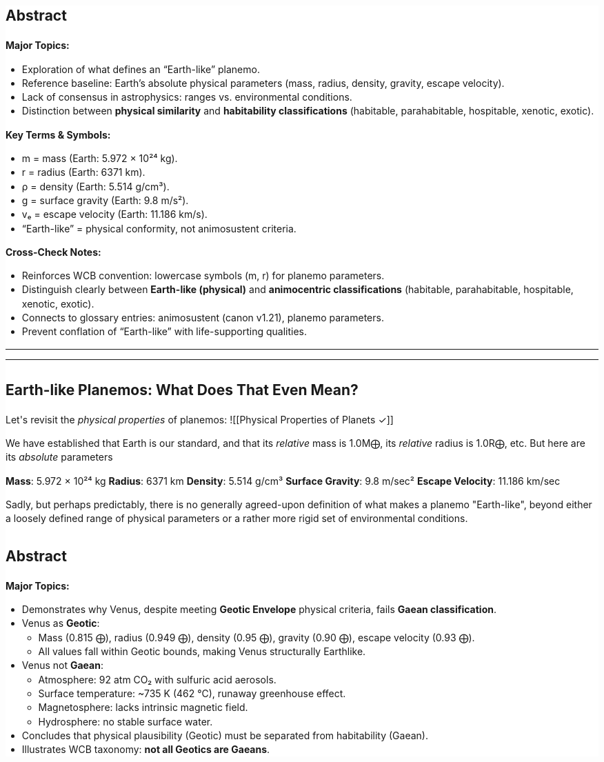
## Abstract
**Major Topics:**  
- Exploration of what defines an “Earth-like” planemo.  
- Reference baseline: Earth’s absolute physical parameters (mass, radius, density, gravity, escape velocity).  
- Lack of consensus in astrophysics: ranges vs. environmental conditions.  
- Distinction between **physical similarity** and **habitability classifications** (habitable, parahabitable, hospitable, xenotic, exotic).  

**Key Terms & Symbols:**  
- m = mass (Earth: 5.972 × 10²⁴ kg).  
- r = radius (Earth: 6371 km).  
- ρ = density (Earth: 5.514 g/cm³).  
- g = surface gravity (Earth: 9.8 m/s²).  
- vₑ = escape velocity (Earth: 11.186 km/s).  
- “Earth-like” = physical conformity, not animosustent criteria.  

**Cross-Check Notes:**  
- Reinforces WCB convention: lowercase symbols (m, r) for planemo parameters.  
- Distinguish clearly between **Earth-like (physical)** and **animocentric classifications** (habitable, parahabitable, hospitable, xenotic, exotic).  
- Connects to glossary entries: animosustent (canon v1.21), planemo parameters.  
- Prevent conflation of “Earth-like” with life-supporting qualities.  

---
---


## Earth-like Planemos: What Does That Even Mean?

Let's revisit the _physical properties_ of planemos:
![[Physical Properties of Planets ✓]]

We have established that Earth is our standard, and that its _relative_ mass is 1.0M⨁, its _relative_ radius is 1.0R⨁, etc.  But here are its _absolute_ parameters

**Mass**: 5.972 × 10²⁴ kg
**Radius**: 6371 km
**Density**: 5.514 g/cm³
**Surface Gravity**: 9.8 m/sec²
**Escape Velocity**: 11.186 km/sec

Sadly, but perhaps predictably, there is no generally agreed-upon definition of what makes a planemo "Earth-like", beyond either a loosely defined range of physical parameters or a rather more rigid set of environmental conditions.





[^Exolog]: https://science.nasa.gov/exoplanets/exoplanet-catalog/
## Abstract  
**Major Topics:**  
- Demonstrates why Venus, despite meeting **Geotic Envelope** physical criteria, fails **Gaean classification**.  
- Venus as **Geotic**:  
  - Mass (0.815 ⨁), radius (0.949 ⨁), density (0.95 ⨁), gravity (0.90 ⨁), escape velocity (0.93 ⨁).  
  - All values fall within Geotic bounds, making Venus structurally Earthlike.  
- Venus not **Gaean**:  
  - Atmosphere: 92 atm CO₂ with sulfuric acid aerosols.  
  - Surface temperature: ~735 K (462 °C), runaway greenhouse effect.  
  - Magnetosphere: lacks intrinsic magnetic field.  
  - Hydrosphere: no stable surface water.  
- Concludes that physical plausibility (Geotic) must be separated from habitability (Gaean).  
- Illustrates WCB taxonomy: **not all Geotics are Gaeans**.  
